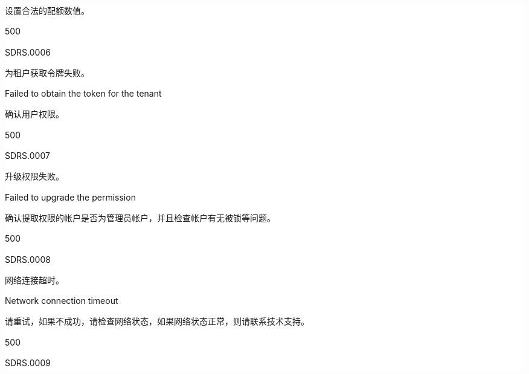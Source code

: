 </td>
<td class="cellrowborder" valign="top" width="29.29%" headers="mcps1.1.6.1.5 "><p id="p4730642143512"><a name="p4730642143512"></a><a name="p4730642143512"></a>设置合法的配额数值。</p>
</td>
</tr>
<tr id="row1373054219359"><td class="cellrowborder" valign="top" width="14.540000000000001%" headers="mcps1.1.6.1.1 "><p id="p973012427352"><a name="p973012427352"></a><a name="p973012427352"></a>500</p>
</td>
<td class="cellrowborder" valign="top" width="13.600000000000001%" headers="mcps1.1.6.1.2 "><p id="p1730134223510"><a name="p1730134223510"></a><a name="p1730134223510"></a>SDRS.0006</p>
</td>
<td class="cellrowborder" valign="top" width="20.14%" headers="mcps1.1.6.1.3 "><p id="p53111171465"><a name="p53111171465"></a><a name="p53111171465"></a>为租户获取令牌失败。</p>
</td>
<td class="cellrowborder" valign="top" width="22.43%" headers="mcps1.1.6.1.4 "><p id="p627817587011"><a name="p627817587011"></a><a name="p627817587011"></a>Failed to obtain the token for the tenant</p>
</td>
<td class="cellrowborder" valign="top" width="29.29%" headers="mcps1.1.6.1.5 "><p id="p57328421355"><a name="p57328421355"></a><a name="p57328421355"></a>确认用户权限。</p>
</td>
</tr>
<tr id="row1773234283518"><td class="cellrowborder" valign="top" width="14.540000000000001%" headers="mcps1.1.6.1.1 "><p id="p1273234213512"><a name="p1273234213512"></a><a name="p1273234213512"></a>500</p>
</td>
<td class="cellrowborder" valign="top" width="13.600000000000001%" headers="mcps1.1.6.1.2 "><p id="p13732124223511"><a name="p13732124223511"></a><a name="p13732124223511"></a>SDRS.0007</p>
</td>
<td class="cellrowborder" valign="top" width="20.14%" headers="mcps1.1.6.1.3 "><p id="p33204724614"><a name="p33204724614"></a><a name="p33204724614"></a>升级权限失败。</p>
</td>
<td class="cellrowborder" valign="top" width="22.43%" headers="mcps1.1.6.1.4 "><p id="p93847441113"><a name="p93847441113"></a><a name="p93847441113"></a>Failed to upgrade the permission</p>
</td>
<td class="cellrowborder" valign="top" width="29.29%" headers="mcps1.1.6.1.5 "><p id="p873264233519"><a name="p873264233519"></a><a name="p873264233519"></a>确认提取权限的帐户是否为管理员帐户，并且检查帐户有无被锁等问题。</p>
</td>
</tr>
<tr id="row1373214243519"><td class="cellrowborder" valign="top" width="14.540000000000001%" headers="mcps1.1.6.1.1 "><p id="p17732942113516"><a name="p17732942113516"></a><a name="p17732942113516"></a>500</p>
</td>
<td class="cellrowborder" valign="top" width="13.600000000000001%" headers="mcps1.1.6.1.2 "><p id="p573234293515"><a name="p573234293515"></a><a name="p573234293515"></a>SDRS.0008</p>
</td>
<td class="cellrowborder" valign="top" width="20.14%" headers="mcps1.1.6.1.3 "><p id="p732857144619"><a name="p732857144619"></a><a name="p732857144619"></a>网络连接超时。</p>
</td>
<td class="cellrowborder" valign="top" width="22.43%" headers="mcps1.1.6.1.4 "><p id="p838410441413"><a name="p838410441413"></a><a name="p838410441413"></a>Network connection timeout</p>
</td>
<td class="cellrowborder" valign="top" width="29.29%" headers="mcps1.1.6.1.5 "><p id="p177321742143511"><a name="p177321742143511"></a><a name="p177321742143511"></a>请重试，如果不成功，请检查网络状态，如果网络状态正常，则请联系技术支持。</p>
</td>
</tr>
<tr id="row2073284211358"><td class="cellrowborder" valign="top" width="14.540000000000001%" headers="mcps1.1.6.1.1 "><p id="p17732164213355"><a name="p17732164213355"></a><a name="p17732164213355"></a>500</p>
</td>
<td class="cellrowborder" valign="top" width="13.600000000000001%" headers="mcps1.1.6.1.2 "><p id="p157327426353"><a name="p157327426353"></a><a name="p157327426353"></a>SDRS.0009</p>